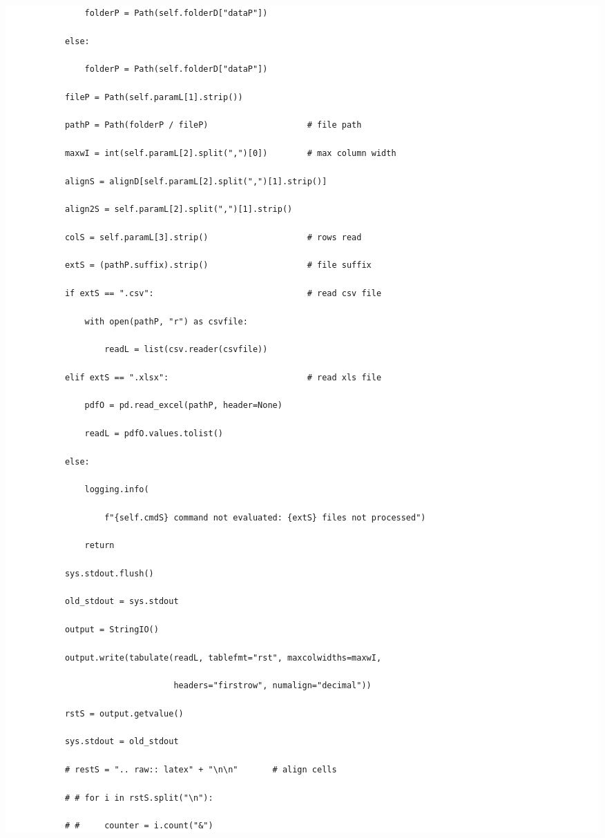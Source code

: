                     folderP = Path(self.folderD["dataP"])

                else:

                    folderP = Path(self.folderD["dataP"])

                fileP = Path(self.paramL[1].strip())

                pathP = Path(folderP / fileP)                    # file path

                maxwI = int(self.paramL[2].split(",")[0])        # max column width

                alignS = alignD[self.paramL[2].split(",")[1].strip()]

                align2S = self.paramL[2].split(",")[1].strip()

                colS = self.paramL[3].strip()                    # rows read

                extS = (pathP.suffix).strip()                    # file suffix

                if extS == ".csv":                               # read csv file

                    with open(pathP, "r") as csvfile:

                        readL = list(csv.reader(csvfile))

                elif extS == ".xlsx":                            # read xls file

                    pdfO = pd.read_excel(pathP, header=None)

                    readL = pdfO.values.tolist()

                else:

                    logging.info(

                        f"{self.cmdS} command not evaluated: {extS} files not processed")

                    return

                sys.stdout.flush()

                old_stdout = sys.stdout

                output = StringIO()

                output.write(tabulate(readL, tablefmt="rst", maxcolwidths=maxwI,

                                      headers="firstrow", numalign="decimal"))

                rstS = output.getvalue()

                sys.stdout = old_stdout

                # restS = ".. raw:: latex" + "\n\n"       # align cells

                # # for i in rstS.split("\n"):

                # #     counter = i.count("&")
